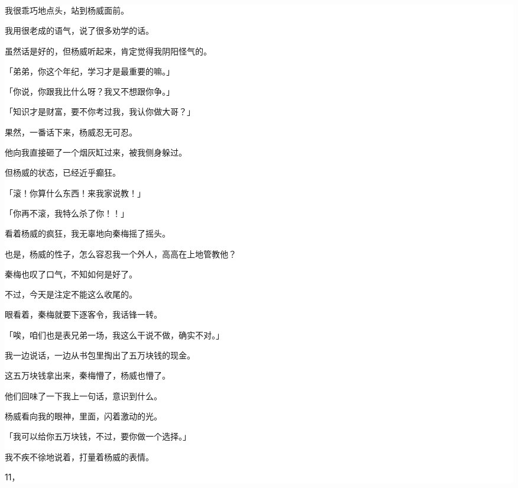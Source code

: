 
我很乖巧地点头，站到杨威面前。


我用很老成的语气，说了很多劝学的话。


虽然话是好的，但杨威听起来，肯定觉得我阴阳怪气的。


「弟弟，你这个年纪，学习才是最重要的嘛。」


「你说，你跟我比什么呀？我又不想跟你争。」


「知识才是财富，要不你考过我，我认你做大哥？」


果然，一番话下来，杨威忍无可忍。


他向我直接砸了一个烟灰缸过来，被我侧身躲过。


但杨威的状态，已经近乎癫狂。


「滚！你算什么东西！来我家说教！」


「你再不滚，我特么杀了你！！」


看着杨威的疯狂，我无辜地向秦梅摇了摇头。


也是，杨威的性子，怎么容忍我一个外人，高高在上地管教他？


秦梅也叹了口气，不知如何是好了。


不过，今天是注定不能这么收尾的。


眼看着，秦梅就要下逐客令，我话锋一转。


「唉，咱们也是表兄弟一场，我这么干说不做，确实不对。」


我一边说话，一边从书包里掏出了五万块钱的现金。


这五万块钱拿出来，秦梅懵了，杨威也懵了。


他们回味了一下我上一句话，意识到什么。


杨威看向我的眼神，里面，闪着激动的光。


「我可以给你五万块钱，不过，要你做一个选择。」


我不疾不徐地说着，打量着杨威的表情。


11，

